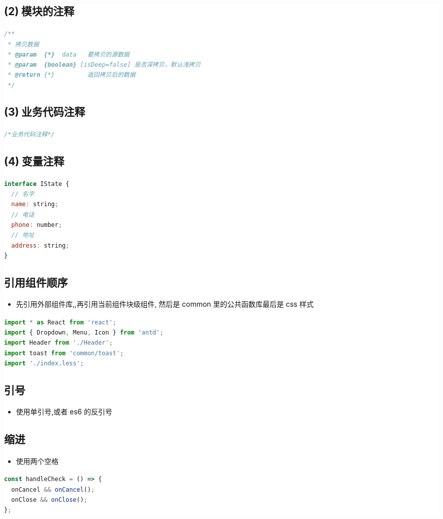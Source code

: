 ## (2) 模块的注释

```js
/**
 * 拷贝数据
 * @param  {*}  data   要拷贝的源数据
 * @param  {boolean} [isDeep=false] 是否深拷贝，默认浅拷贝
 * @return {*}         返回拷贝后的数据
 */

```

## (3) 业务代码注释

```js
/*业务代码注释*/
```
## (4) 变量注释

```js
interface IState {
  // 名字
  name: string;
  // 电话
  phone: number;
  // 地址
  address: string;
}
```

##  引用组件顺序

- 先引用外部组件库,,再引用当前组件块级组件, 然后是 common 里的公共函数库最后是 css 样式

```js
import * as React from 'react';
import { Dropdown, Menu, Icon } from 'antd';
import Header from './Header';
import toast from 'common/toast';
import './index.less';
```

##  引号

- 使用单引号,或者 es6 的反引号

## 缩进

- 使用两个空格

```js
const handleCheck = () => {
  onCancel && onCancel();
  onClose && onClose();
};
```


  [propName: string]: any;